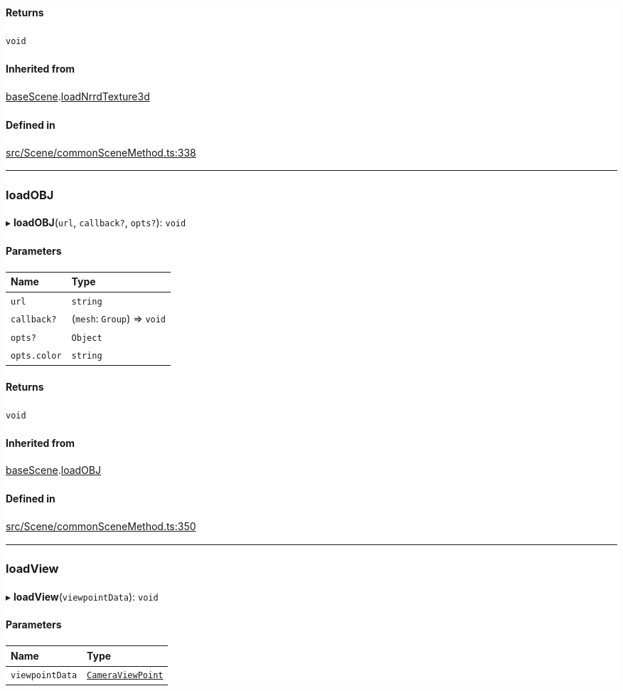 #### Returns

`void`

#### Inherited from

[baseScene](Scene_baseScene.baseScene.md).[loadNrrdTexture3d](Scene_baseScene.baseScene.md#loadnrrdtexture3d)

#### Defined in

[src/Scene/commonSceneMethod.ts:338](https://github.com/LinkunGao/copper3d_visualisation/blob/9f197bb/src/Scene/commonSceneMethod.ts#L338)

___

### loadOBJ

▸ **loadOBJ**(`url`, `callback?`, `opts?`): `void`

#### Parameters

| Name | Type |
| :------ | :------ |
| `url` | `string` |
| `callback?` | (`mesh`: `Group`) => `void` |
| `opts?` | `Object` |
| `opts.color` | `string` |

#### Returns

`void`

#### Inherited from

[baseScene](Scene_baseScene.baseScene.md).[loadOBJ](Scene_baseScene.baseScene.md#loadobj)

#### Defined in

[src/Scene/commonSceneMethod.ts:350](https://github.com/LinkunGao/copper3d_visualisation/blob/9f197bb/src/Scene/commonSceneMethod.ts#L350)

___

### loadView

▸ **loadView**(`viewpointData`): `void`

#### Parameters

| Name | Type |
| :------ | :------ |
| `viewpointData` | [`CameraViewPoint`](Controls_copperControls.CameraViewPoint.md) |
